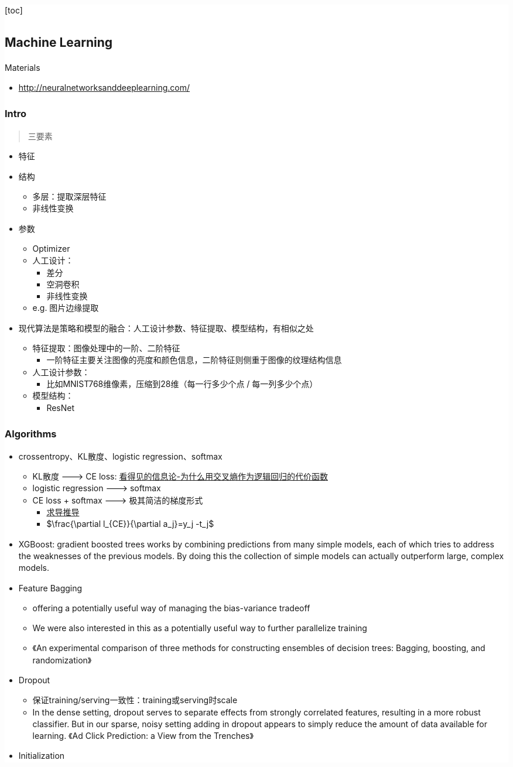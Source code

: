 [toc]

## Machine Learning

Materials

* http://neuralnetworksanddeeplearning.com/

### Intro

> 三要素

* 特征
* 结构
  * 多层：提取深层特征
  * 非线性变换
* 参数
  * Optimizer
  * 人工设计：
    * 差分
    * 空洞卷积
    * 非线性变换
  * e.g. 图片边缘提取

* 现代算法是策略和模型的融合：人工设计参数、特征提取、模型结构，有相似之处
  * 特征提取：图像处理中的一阶、二阶特征
    * 一阶特征主要关注图像的亮度和颜色信息，二阶特征则侧重于图像的纹理结构信息
  * 人工设计参数：
    * 比如MNIST768维像素，压缩到28维（每一行多少个点 / 每一列多少个点）
  * 模型结构：
    * ResNet

### Algorithms

* crossentropy、KL散度、logistic regression、softmax
  * KL散度 ---> CE loss: [看得见的信息论-为什么用交叉熵作为逻辑回归的代价函数](https://zhuanlan.zhihu.com/p/31207556)
  * logistic regression ---> softmax
  * CE loss + softmax ---> 极其简洁的梯度形式
    * [求导推导](https://zhuanlan.zhihu.com/p/27223959)
    * $\frac{\partial l_{CE}}{\partial a_j}=y_j -t_j$

* XGBoost: gradient boosted trees works by combining predictions from many simple models, each of which tries to address the weaknesses of the previous models. By doing this the collection of simple models can actually outperform large, complex models.

* Feature Bagging

  * offering a potentially useful way of managing the bias-variance tradeoff

  * We were also interested in this as a potentially useful way to further parallelize training

  * 《An experimental comparison of three methods for constructing ensembles of decision trees: Bagging, boosting, and randomization》


* Dropout
  * 保证training/serving一致性：training或serving时scale
  * In the dense setting, dropout serves to separate effects from strongly correlated features, resulting in a more robust classifier. But in our sparse, noisy setting adding in dropout appears to simply reduce the amount of data available for learning. 《Ad Click Prediction: a View from the Trenches》
* Initialization
  